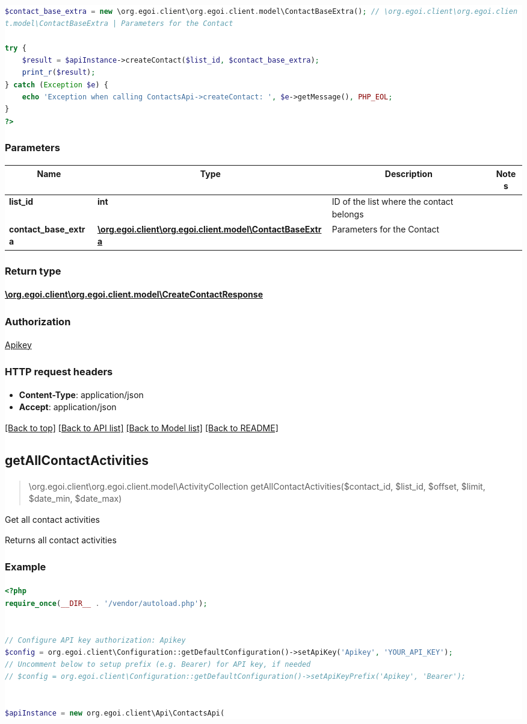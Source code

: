 ```php
$contact_base_extra = new \org.egoi.client\org.egoi.client.model\ContactBaseExtra(); // \org.egoi.client\org.egoi.client.model\ContactBaseExtra | Parameters for the Contact

try {
    $result = $apiInstance->createContact($list_id, $contact_base_extra);
    print_r($result);
} catch (Exception $e) {
    echo 'Exception when calling ContactsApi->createContact: ', $e->getMessage(), PHP_EOL;
}
?>
```

### Parameters


Name | Type | Description  | Notes
------------- | ------------- | ------------- | -------------
 **list_id** | **int**| ID of the list where the contact belongs |
 **contact_base_extra** | [**\org.egoi.client\org.egoi.client.model\ContactBaseExtra**](../Model/ContactBaseExtra.md)| Parameters for the Contact |

### Return type

[**\org.egoi.client\org.egoi.client.model\CreateContactResponse**](../Model/CreateContactResponse.md)

### Authorization

[Apikey](../../README.md#Apikey)

### HTTP request headers

- **Content-Type**: application/json
- **Accept**: application/json

[[Back to top]](#) [[Back to API list]](../../README.md#documentation-for-api-endpoints)
[[Back to Model list]](../../README.md#documentation-for-models)
[[Back to README]](../../README.md)


## getAllContactActivities

> \org.egoi.client\org.egoi.client.model\ActivityCollection getAllContactActivities($contact_id, $list_id, $offset, $limit, $date_min, $date_max)

Get all contact activities

Returns all contact activities

### Example

```php
<?php
require_once(__DIR__ . '/vendor/autoload.php');


// Configure API key authorization: Apikey
$config = org.egoi.client\Configuration::getDefaultConfiguration()->setApiKey('Apikey', 'YOUR_API_KEY');
// Uncomment below to setup prefix (e.g. Bearer) for API key, if needed
// $config = org.egoi.client\Configuration::getDefaultConfiguration()->setApiKeyPrefix('Apikey', 'Bearer');


$apiInstance = new org.egoi.client\Api\ContactsApi(
```